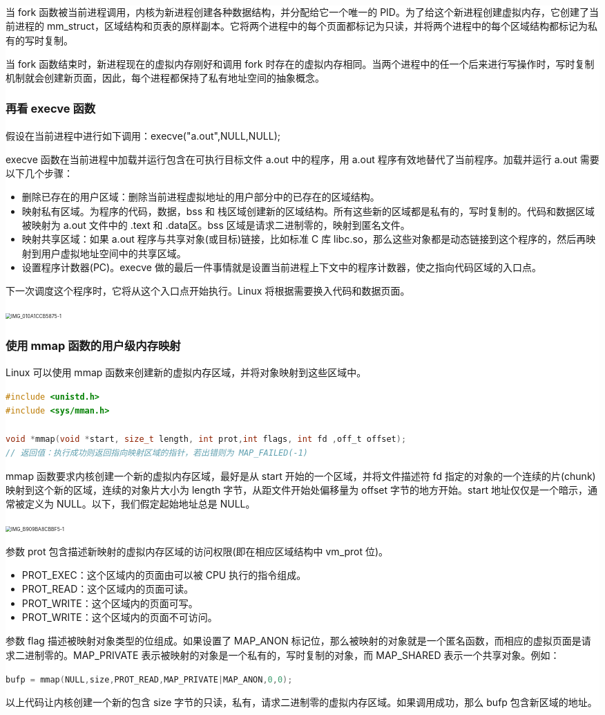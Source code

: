 当 fork 函数被当前进程调用，内核为新进程创建各种数据结构，并分配给它一个唯一的 PID。为了给这个新进程创建虚拟内存，它创建了当前进程的 mm_struct，区域结构和页表的原样副本。它将两个进程中的每个页面都标记为只读，并将两个进程中的每个区域结构都标记为私有的写时复制。

当 fork 函数结束时，新进程现在的虚拟内存刚好和调用 fork 时存在的虚拟内存相同。当两个进程中的任一个后来进行写操作时，写时复制机制就会创建新页面，因此，每个进程都保持了私有地址空间的抽象概念。



### 再看 execve 函数

假设在当前进程中进行如下调用：execve("a.out",NULL,NULL);

execve 函数在当前进程中加载并运行包含在可执行目标文件 a.out 中的程序，用 a.out 程序有效地替代了当前程序。加载并运行 a.out 需要以下几个步骤：

* 删除已存在的用户区域：删除当前进程虚拟地址的用户部分中的已存在的区域结构。
* 映射私有区域。为程序的代码，数据，bss 和 栈区域创建新的区域结构。所有这些新的区域都是私有的，写时复制的。代码和数据区域被映射为 a.out 文件中的 .text 和 .data区。bss 区域是请求二进制零的，映射到匿名文件。
* 映射共享区域：如果 a.out 程序与共享对象(或目标)链接，比如标准 C 库 libc.so，那么这些对象都是动态链接到这个程序的，然后再映射到用户虚拟地址空间中的共享区域。
* 设置程序计数器(PC)。execve 做的最后一件事情就是设置当前进程上下文中的程序计数器，使之指向代码区域的入口点。

下一次调度这个程序时，它将从这个入口点开始执行。Linux 将根据需要换入代码和数据页面。

<img src="https://wangjun-1257394474.cos.ap-beijing.myqcloud.com/uPic/IMG_010A1CCB5875-1.jpeg" alt="IMG_010A1CCB5875-1" style="zoom:50%;" />



### 使用 mmap 函数的用户级内存映射

Linux 可以使用 mmap 函数来创建新的虚拟内存区域，并将对象映射到这些区域中。

```c
#include <unistd.h>
#include <sys/mman.h>

void *mmap(void *start, size_t length, int prot,int flags, int fd ,off_t offset);
// 返回值：执行成功则返回指向映射区域的指针，若出错则为 MAP_FAILED(-1)
```

mmap 函数要求内核创建一个新的虚拟内存区域，最好是从 start 开始的一个区域，并将文件描述符 fd 指定的对象的一个连续的片(chunk)映射到这个新的区域，连续的对象片大小为 length 字节，从距文件开始处偏移量为 offset 字节的地方开始。start 地址仅仅是一个暗示，通常被定义为 NULL。以下，我们假定起始地址总是 NULL。

<img src="https://wangjun-1257394474.cos.ap-beijing.myqcloud.com/uPic/IMG_B909BA8CBBF5-1.jpeg" alt="IMG_B909BA8CBBF5-1" style="zoom:50%;" />

参数 prot 包含描述新映射的虚拟内存区域的访问权限(即在相应区域结构中 vm_prot 位)。

* PROT_EXEC：这个区域内的页面由可以被 CPU 执行的指令组成。
* PROT_READ：这个区域内的页面可读。
* PROT_WRITE：这个区域内的页面可写。
* PROT_WRITE：这个区域内的页面不可访问。

参数 flag 描述被映射对象类型的位组成。如果设置了 MAP_ANON 标记位，那么被映射的对象就是一个匿名函数，而相应的虚拟页面是请求二进制零的。MAP_PRIVATE 表示被映射的对象是一个私有的，写时复制的对象，而 MAP_SHARED 表示一个共享对象。例如：

```c
bufp = mmap(NULL,size,PROT_READ,MAP_PRIVATE|MAP_ANON,0,0);
```

以上代码让内核创建一个新的包含 size 字节的只读，私有，请求二进制零的虚拟内存区域。如果调用成功，那么 bufp 包含新区域的地址。
